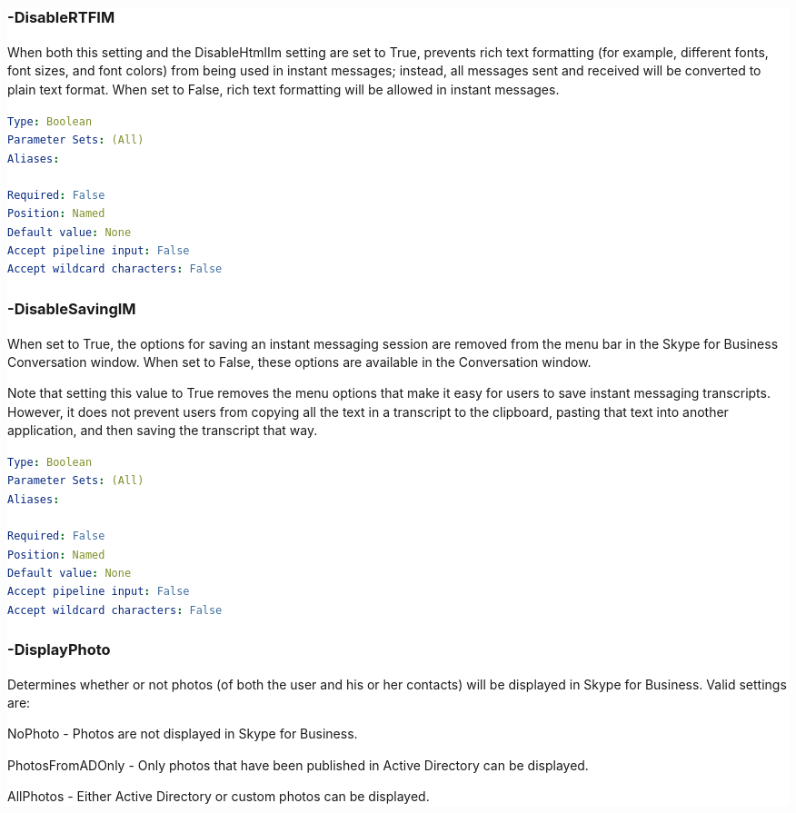 ### -DisableRTFIM

When both this setting and the DisableHtmlIm setting are set to True, prevents rich text formatting (for example, different fonts, font sizes, and font colors) from being used in instant messages; instead, all messages sent and received will be converted to plain text format.
When set to False, rich text formatting will be allowed in instant messages.



```yaml
Type: Boolean
Parameter Sets: (All)
Aliases: 

Required: False
Position: Named
Default value: None
Accept pipeline input: False
Accept wildcard characters: False
```

### -DisableSavingIM

When set to True, the options for saving an instant messaging session are removed from the menu bar in the Skype for Business Conversation window.
When set to False, these options are available in the Conversation window.

Note that setting this value to True removes the menu options that make it easy for users to save instant messaging transcripts.
However, it does not prevent users from copying all the text in a transcript to the clipboard, pasting that text into another application, and then saving the transcript that way.



```yaml
Type: Boolean
Parameter Sets: (All)
Aliases: 

Required: False
Position: Named
Default value: None
Accept pipeline input: False
Accept wildcard characters: False
```

### -DisplayPhoto

Determines whether or not photos (of both the user and his or her contacts) will be displayed in Skype for Business.
Valid settings are:

NoPhoto - Photos are not displayed in Skype for Business.

PhotosFromADOnly - Only photos that have been published in Active Directory can be displayed.

AllPhotos - Either Active Directory or custom photos can be displayed.
